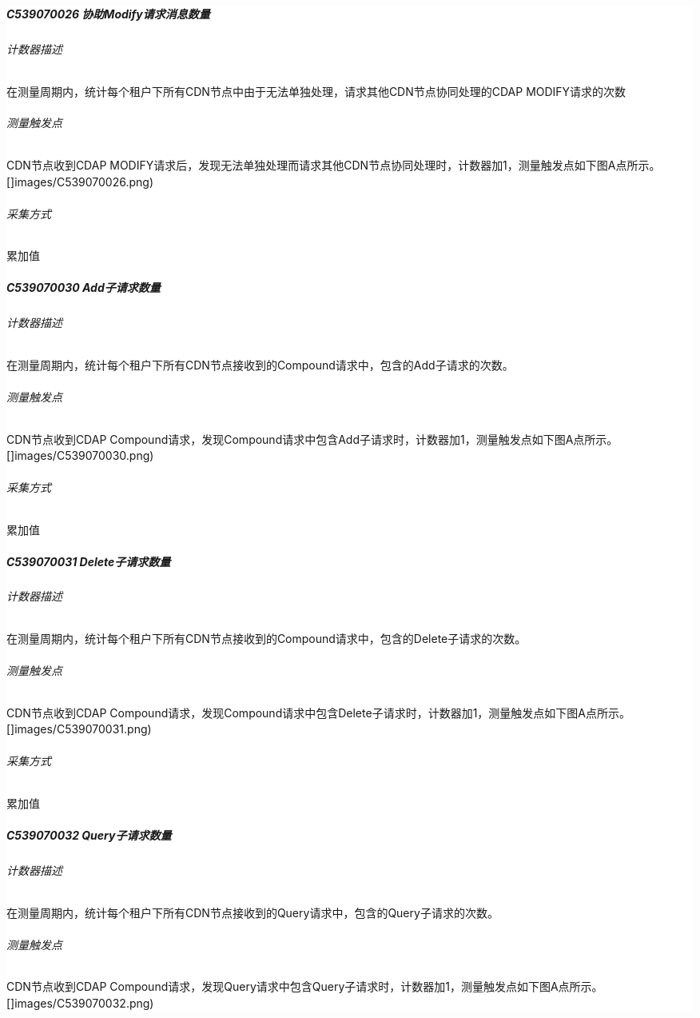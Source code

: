 ##### C539070026 协助Modify请求消息数量 


###### 计数器描述 
在测量周期内，统计每个租户下所有CDN节点中由于无法单独处理，请求其他CDN节点协同处理的CDAP
MODIFY请求的次数 


###### 测量触发点 
CDN节点收到CDAP MODIFY请求后，发现无法单独处理而请求其他CDN节点协同处理时，计数器加1，测量触发点如下图A点所示。 
[]images/C539070026.png)


###### 采集方式 
累加值 


##### C539070030 Add子请求数量 


###### 计数器描述 
在测量周期内，统计每个租户下所有CDN节点接收到的Compound请求中，包含的Add子请求的次数。 


###### 测量触发点 
CDN节点收到CDAP Compound请求，发现Compound请求中包含Add子请求时，计数器加1，测量触发点如下图A点所示。 
[]images/C539070030.png)


###### 采集方式 
累加值 


##### C539070031 Delete子请求数量 


###### 计数器描述 
在测量周期内，统计每个租户下所有CDN节点接收到的Compound请求中，包含的Delete子请求的次数。 


###### 测量触发点 
CDN节点收到CDAP Compound请求，发现Compound请求中包含Delete子请求时，计数器加1，测量触发点如下图A点所示。 
[]images/C539070031.png)


###### 采集方式 
累加值 


##### C539070032 Query子请求数量 


###### 计数器描述 
在测量周期内，统计每个租户下所有CDN节点接收到的Query请求中，包含的Query子请求的次数。 


###### 测量触发点 
CDN节点收到CDAP Compound请求，发现Query请求中包含Query子请求时，计数器加1，测量触发点如下图A点所示。 
[]images/C539070032.png)

